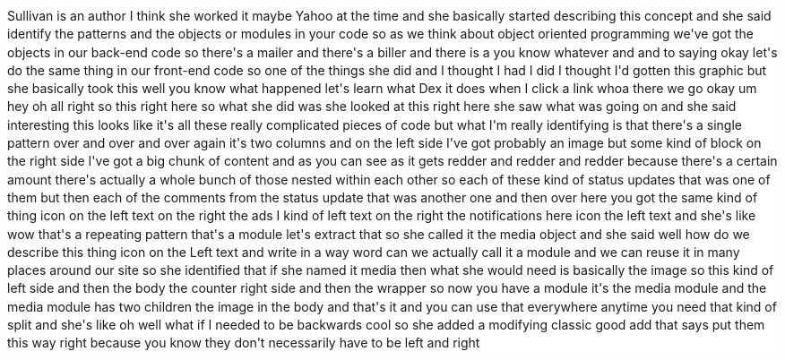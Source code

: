 Sullivan is an author I think she worked
it maybe Yahoo at the time and she
basically started describing this
concept and she said identify the
patterns and the objects or modules in
your code so as we think about object
oriented programming we've got the
objects in our back-end code so there's
a mailer and there's a biller
and there is a you know whatever and and
to saying okay let's do the same thing
in our front-end code so one of the
things she did and I thought I had I did
I thought I'd gotten this graphic but
she basically took this well you know
what happened let's learn what Dex it
does when I click a link whoa there we
go
okay um hey oh all right so this right
here so what she did was she looked at
this right here she saw what was going
on and she said interesting this looks
like it's all these really complicated
pieces of code but what I'm really
identifying is that there's a single
pattern over and over and over again
it's two columns and on the left side
I've got probably an image but some kind
of block on the right side I've got a
big chunk of content and as you can see
as it gets redder and redder and redder
because there's a certain amount there's
actually a whole bunch of those nested
within each other so each of these kind
of status updates that was one of them
but then each of the comments from the
status update that was another one and
then over here you got the same kind of
thing icon on the left text on the right
the ads I kind of left text on the right
the notifications here icon the left
text and she's like wow that's a
repeating pattern that's a module let's
extract that so she called it the media
object and she said well how do we
describe this thing icon on the Left
text and write in a way word can we
actually call it a module and we can
reuse it in many places around our site
so she identified that if she named it
media then what she would need is
basically the image so this kind of left
side and then the body the counter right
side and then the wrapper so now you
have a module it's the media module and
the media module has two children the
image in the body and that's it and you
can use that everywhere anytime you need
that kind of split and she's like oh
well what if I needed to be backwards
cool so she added a modifying classic
good add that says put them this way
right because you know they don't
necessarily have to be left and right